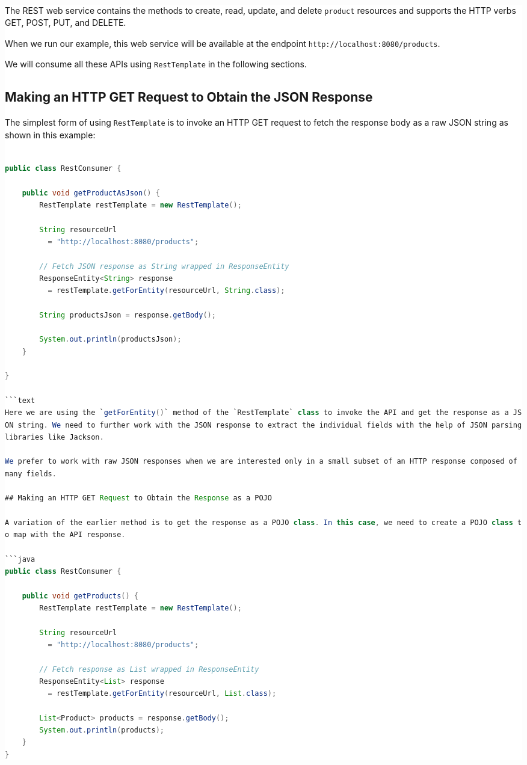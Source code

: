 The REST web service contains the methods to create, read, update, and delete `product` resources and supports the HTTP verbs GET, POST, PUT, and DELETE. 

When we run our example, this web service will be available at the endpoint `http://localhost:8080/products`.

We will consume all these APIs using `RestTemplate` in the following sections.

## Making an HTTP GET Request to Obtain the JSON Response

The simplest form of using `RestTemplate` is to invoke an HTTP GET request to fetch the response body as a raw JSON string as shown in this example:

```java

public class RestConsumer {
    
    public void getProductAsJson() {
        RestTemplate restTemplate = new RestTemplate();

        String resourceUrl
          = "http://localhost:8080/products";

        // Fetch JSON response as String wrapped in ResponseEntity
        ResponseEntity<String> response
          = restTemplate.getForEntity(resourceUrl, String.class);
        
        String productsJson = response.getBody();
        
        System.out.println(productsJson);
    }
    
}

```text
Here we are using the `getForEntity()` method of the `RestTemplate` class to invoke the API and get the response as a JSON string. We need to further work with the JSON response to extract the individual fields with the help of JSON parsing libraries like Jackson. 

We prefer to work with raw JSON responses when we are interested only in a small subset of an HTTP response composed of many fields. 

## Making an HTTP GET Request to Obtain the Response as a POJO

A variation of the earlier method is to get the response as a POJO class. In this case, we need to create a POJO class to map with the API response. 

```java
public class RestConsumer {
    
    public void getProducts() {
        RestTemplate restTemplate = new RestTemplate();

        String resourceUrl
          = "http://localhost:8080/products";

        // Fetch response as List wrapped in ResponseEntity
        ResponseEntity<List> response
          = restTemplate.getForEntity(resourceUrl, List.class);
        
        List<Product> products = response.getBody();
        System.out.println(products);
    }
}

```